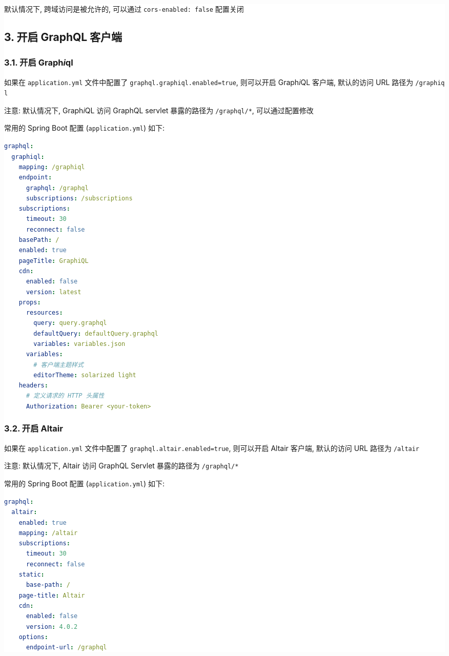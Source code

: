 默认情况下, 跨域访问是被允许的, 可以通过 `cors-enabled: false` 配置关闭

## 3. 开启 GraphQL 客户端

### 3.1. 开启 Graph*i*ql

如果在 `application.yml` 文件中配置了 `graphql.graphiql.enabled=true`, 则可以开启 Graph*i*QL 客户端, 默认的访问 URL
路径为 `/graphiql`

注意: 默认情况下, Graph*i*QL 访问 GraphQL servlet 暴露的路径为 `/graphql/*`, 可以通过配置修改

常用的 Spring Boot 配置 (`application.yml`) 如下:

```yml
graphql:
  graphiql:
    mapping: /graphiql
    endpoint:
      graphql: /graphql
      subscriptions: /subscriptions
    subscriptions:
      timeout: 30
      reconnect: false
    basePath: /
    enabled: true
    pageTitle: GraphiQL
    cdn:
      enabled: false
      version: latest
    props:
      resources:
        query: query.graphql
        defaultQuery: defaultQuery.graphql
        variables: variables.json
      variables:
        # 客户端主题样式
        editorTheme: solarized light
    headers:
      # 定义请求的 HTTP 头属性
      Authorization: Bearer <your-token>
```

### 3.2. 开启 Altair

如果在 `application.yml` 文件中配置了 `graphql.altair.enabled=true`, 则可以开启 Altair 客户端, 默认的访问 URL
路径为 `/altair`

注意: 默认情况下, Altair 访问 GraphQL Servlet 暴露的路径为 `/graphql/*`

常用的 Spring Boot 配置 (`application.yml`) 如下:

```yml
graphql:
  altair:
    enabled: true
    mapping: /altair
    subscriptions:
      timeout: 30
      reconnect: false
    static:
      base-path: /
    page-title: Altair
    cdn:
      enabled: false
      version: 4.0.2
    options:
      endpoint-url: /graphql
```